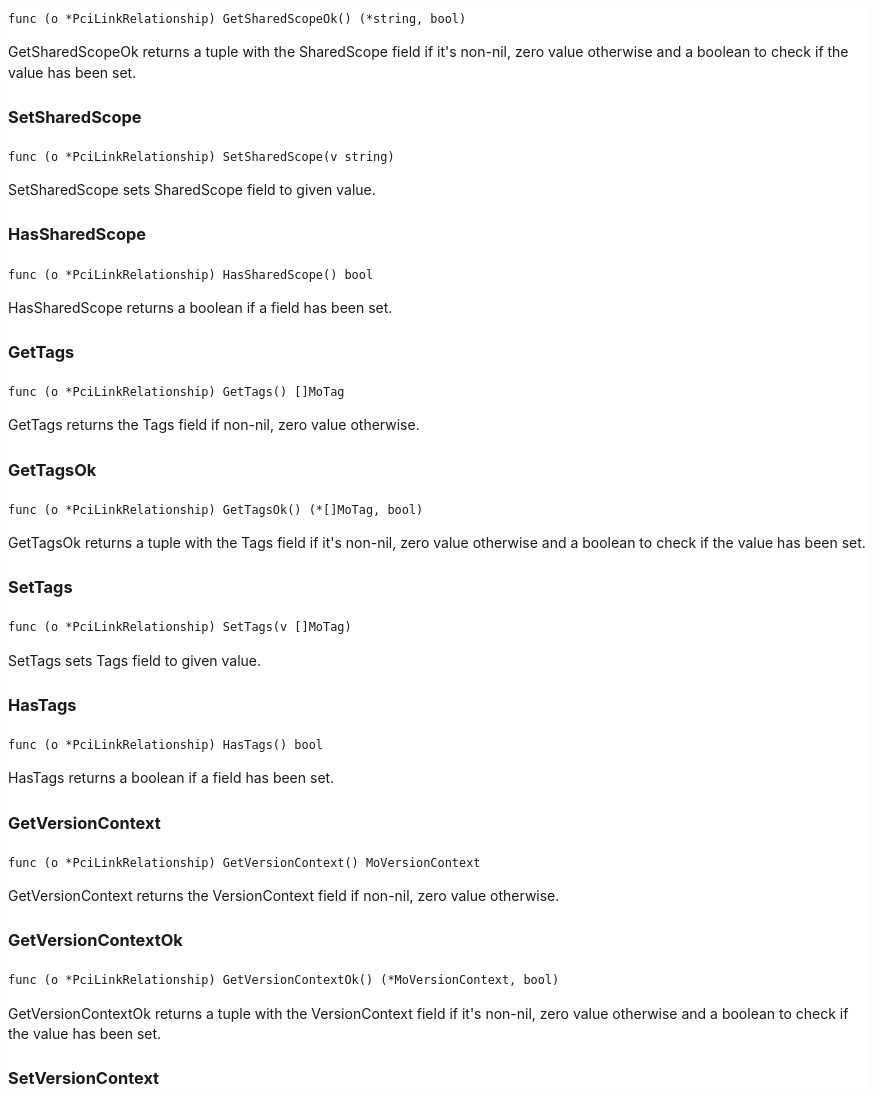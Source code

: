 `func (o *PciLinkRelationship) GetSharedScopeOk() (*string, bool)`

GetSharedScopeOk returns a tuple with the SharedScope field if it's non-nil, zero value otherwise
and a boolean to check if the value has been set.

### SetSharedScope

`func (o *PciLinkRelationship) SetSharedScope(v string)`

SetSharedScope sets SharedScope field to given value.

### HasSharedScope

`func (o *PciLinkRelationship) HasSharedScope() bool`

HasSharedScope returns a boolean if a field has been set.

### GetTags

`func (o *PciLinkRelationship) GetTags() []MoTag`

GetTags returns the Tags field if non-nil, zero value otherwise.

### GetTagsOk

`func (o *PciLinkRelationship) GetTagsOk() (*[]MoTag, bool)`

GetTagsOk returns a tuple with the Tags field if it's non-nil, zero value otherwise
and a boolean to check if the value has been set.

### SetTags

`func (o *PciLinkRelationship) SetTags(v []MoTag)`

SetTags sets Tags field to given value.

### HasTags

`func (o *PciLinkRelationship) HasTags() bool`

HasTags returns a boolean if a field has been set.

### GetVersionContext

`func (o *PciLinkRelationship) GetVersionContext() MoVersionContext`

GetVersionContext returns the VersionContext field if non-nil, zero value otherwise.

### GetVersionContextOk

`func (o *PciLinkRelationship) GetVersionContextOk() (*MoVersionContext, bool)`

GetVersionContextOk returns a tuple with the VersionContext field if it's non-nil, zero value otherwise
and a boolean to check if the value has been set.

### SetVersionContext
